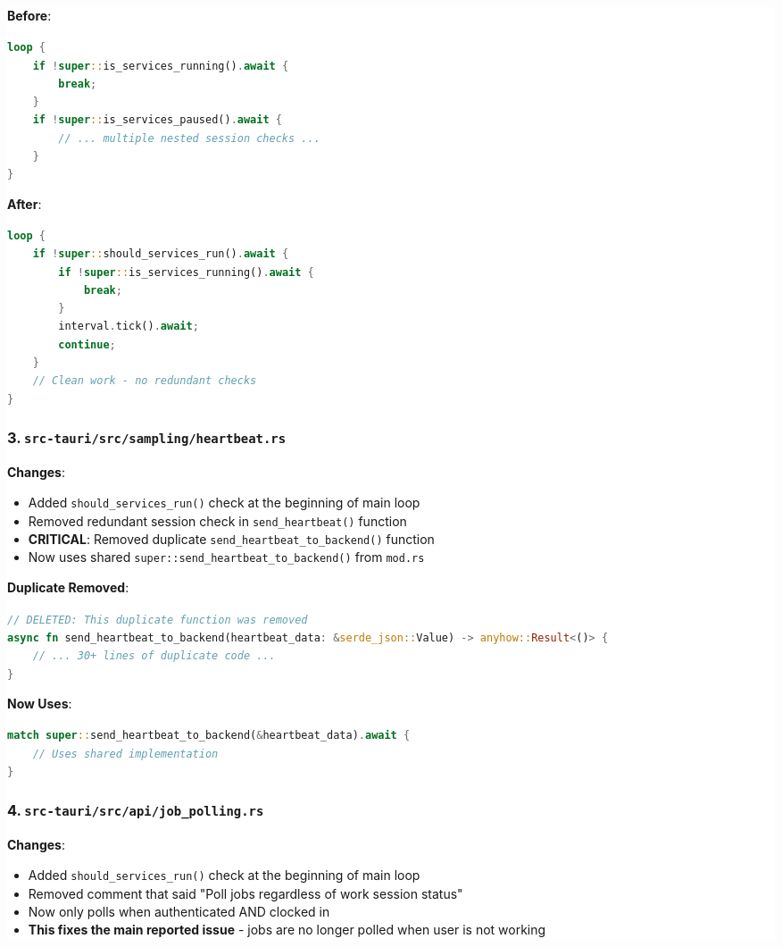 **Before**:
```rust
loop {
    if !super::is_services_running().await {
        break;
    }
    if !super::is_services_paused().await {
        // ... multiple nested session checks ...
    }
}
```

**After**:
```rust
loop {
    if !super::should_services_run().await {
        if !super::is_services_running().await {
            break;
        }
        interval.tick().await;
        continue;
    }
    // Clean work - no redundant checks
}
```

### 3. `src-tauri/src/sampling/heartbeat.rs`
**Changes**:
- Added `should_services_run()` check at the beginning of main loop
- Removed redundant session check in `send_heartbeat()` function
- **CRITICAL**: Removed duplicate `send_heartbeat_to_backend()` function
- Now uses shared `super::send_heartbeat_to_backend()` from `mod.rs`

**Duplicate Removed**:
```rust
// DELETED: This duplicate function was removed
async fn send_heartbeat_to_backend(heartbeat_data: &serde_json::Value) -> anyhow::Result<()> {
    // ... 30+ lines of duplicate code ...
}
```

**Now Uses**:
```rust
match super::send_heartbeat_to_backend(&heartbeat_data).await {
    // Uses shared implementation
}
```

### 4. `src-tauri/src/api/job_polling.rs`
**Changes**:
- Added `should_services_run()` check at the beginning of main loop
- Removed comment that said "Poll jobs regardless of work session status"
- Now only polls when authenticated AND clocked in
- **This fixes the main reported issue** - jobs are no longer polled when user is not working
